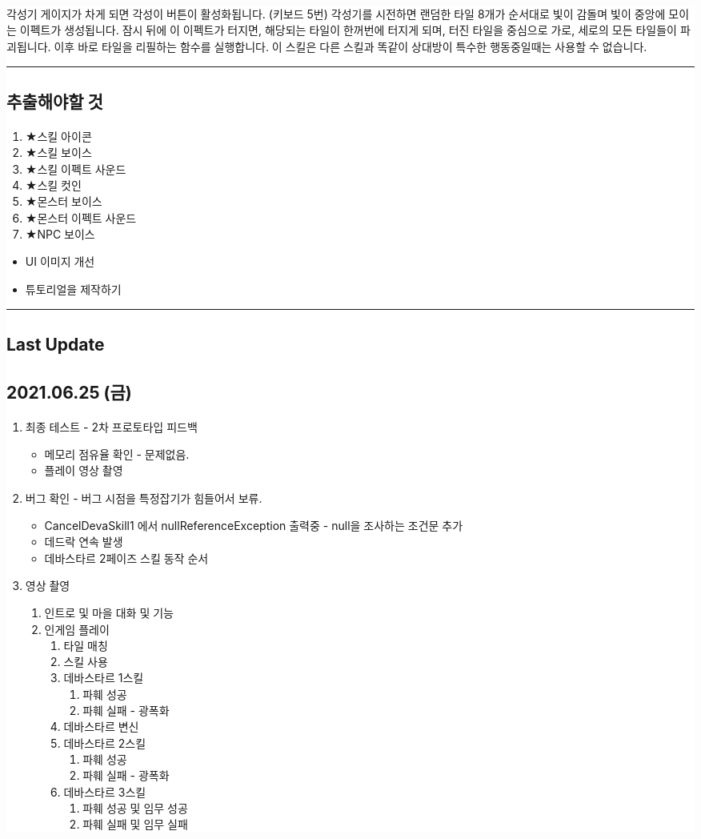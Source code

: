 각성기 게이지가 차게 되면 각성이 버튼이 활성화됩니다. (키보드 5번)
각성기를 시전하면 랜덤한 타일 8개가 순서대로 빛이 감돌며 빛이 중앙에 모이는 이펙트가 생성됩니다.
잠시 뒤에 이 이펙트가 터지면, 해당되는 타일이 한꺼번에 터지게 되며, 
터진 타일을 중심으로 가로, 세로의 모든 타일들이 파괴됩니다.
이후 바로 타일을 리필하는 함수를 실행합니다.
이 스킬은 다른 스킬과 똑같이 상대방이 특수한 행동중일때는 사용할 수 없습니다.


---------------------------------

## 추출해야할 것

1. ★스킬 아이콘
2. ★스킬 보이스
3. ★스킬 이펙트 사운드
4. ★스킬 컷인
5. ★몬스터 보이스
6. ★몬스터 이펙트 사운드
7. ★NPC 보이스

* UI 이미지 개선

* 튜토리얼을 제작하기

-------------------------------------------------------------------
## Last Update

## 2021.06.25 (금)

1. 최종 테스트 - 2차 프로토타입 피드백

	* 메모리 점유율 확인 - 문제없음.
	* 플레이 영상 촬영

2. 버그 확인 - 버그 시점을 특정잡기가 힘들어서 보류.

	* CancelDevaSkill1 에서 nullReferenceException 출력중 - null을 조사하는 조건문 추가 
	* 데드락 연속 발생
	* 데바스타르 2페이즈 스킬 동작 순서

3. 영상 촬영

	1. 인트로 및 마을 대화 및 기능
	2. 인게임 플레이
		1. 타일 매칭
		2. 스킬 사용
		3. 데바스타르 1스킬
			1. 파훼 성공
			2. 파훼 실패 - 광폭화
		4. 데바스타르 변신
		5. 데바스타르 2스킬
			1. 파훼 성공
			2. 파훼 실패 - 광폭화
		6. 데바스타르 3스킬
			1. 파훼 성공 및 임무 성공
			2. 파훼 실패 및 임무 실패
